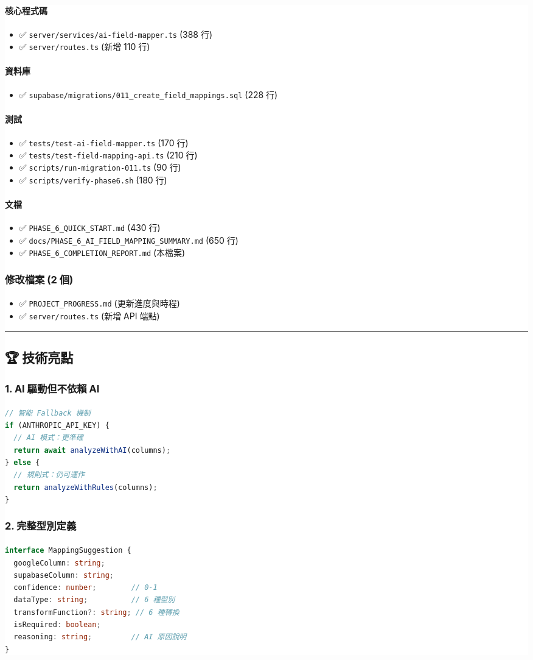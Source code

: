 #### 核心程式碼
- ✅ `server/services/ai-field-mapper.ts` (388 行)
- ✅ `server/routes.ts` (新增 110 行)

#### 資料庫
- ✅ `supabase/migrations/011_create_field_mappings.sql` (228 行)

#### 測試
- ✅ `tests/test-ai-field-mapper.ts` (170 行)
- ✅ `tests/test-field-mapping-api.ts` (210 行)
- ✅ `scripts/run-migration-011.ts` (90 行)
- ✅ `scripts/verify-phase6.sh` (180 行)

#### 文檔
- ✅ `PHASE_6_QUICK_START.md` (430 行)
- ✅ `docs/PHASE_6_AI_FIELD_MAPPING_SUMMARY.md` (650 行)
- ✅ `PHASE_6_COMPLETION_REPORT.md` (本檔案)

### 修改檔案 (2 個)
- ✅ `PROJECT_PROGRESS.md` (更新進度與時程)
- ✅ `server/routes.ts` (新增 API 端點)

---

## 🏆 技術亮點

### 1. AI 驅動但不依賴 AI
```typescript
// 智能 Fallback 機制
if (ANTHROPIC_API_KEY) {
  // AI 模式：更準確
  return await analyzeWithAI(columns);
} else {
  // 規則式：仍可運作
  return analyzeWithRules(columns);
}
```

### 2. 完整型別定義
```typescript
interface MappingSuggestion {
  googleColumn: string;
  supabaseColumn: string;
  confidence: number;        // 0-1
  dataType: string;          // 6 種型別
  transformFunction?: string; // 6 種轉換
  isRequired: boolean;
  reasoning: string;         // AI 原因說明
}
```
